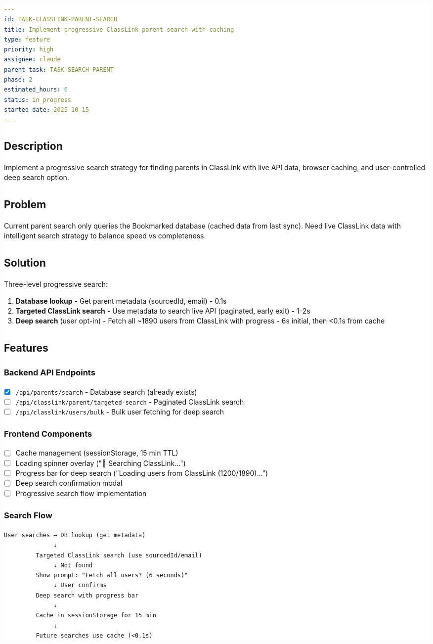 ```yaml
---
id: TASK-CLASSLINK-PARENT-SEARCH
title: Implement progressive ClassLink parent search with caching
type: feature
priority: high
assignee: claude
parent_task: TASK-SEARCH-PARENT
phase: 2
estimated_hours: 6
status: in_progress
started_date: 2025-10-15
---
```


## Description
Implement a progressive search strategy for finding parents in ClassLink with live API data, browser caching, and user-controlled deep search option.

## Problem
Current parent search only queries the Bookmarked database (cached data from last sync). Need live ClassLink data with intelligent search strategy to balance speed vs completeness.

## Solution
Three-level progressive search:
1. **Database lookup** - Get parent metadata (sourcedId, email) - 0.1s
2. **Targeted ClassLink search** - Use metadata to search live API (paginated, early exit) - 1-2s
3. **Deep search** (user opt-in) - Fetch all ~1890 users from ClassLink with progress - 6s initial, then <0.1s from cache

## Features
### Backend API Endpoints
- [x] `/api/parents/search` - Database search (already exists)
- [ ] `/api/classlink/parent/targeted-search` - Paginated ClassLink search
- [ ] `/api/classlink/users/bulk` - Bulk user fetching for deep search

### Frontend Components
- [ ] Cache management (sessionStorage, 15 min TTL)
- [ ] Loading spinner overlay ("🔄 Searching ClassLink...")
- [ ] Progress bar for deep search ("Loading users from ClassLink (1200/1890)...")
- [ ] Deep search confirmation modal
- [ ] Progressive search flow implementation

### Search Flow
```
User searches → DB lookup (get metadata)
              ↓
         Targeted ClassLink search (use sourcedId/email)
              ↓ Not found
         Show prompt: "Fetch all users? (6 seconds)"
              ↓ User confirms
         Deep search with progress bar
              ↓
         Cache in sessionStorage for 15 min
              ↓
         Future searches use cache (<0.1s)
```
